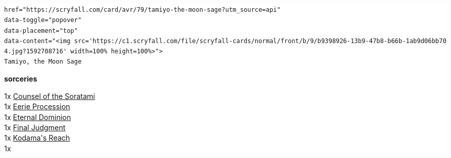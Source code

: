 	href="https://scryfall.com/card/avr/79/tamiyo-the-moon-sage?utm_source=api"
	data-toggle="popover"
	data-placement="top"
	data-content="<img src='https://c1.scryfall.com/file/scryfall-cards/normal/front/b/9/b9398926-13b9-47b8-b66b-1ab9d06bb704.jpg?1592708716' width=100% height=100%>">
	Tamiyo, the Moon Sage
</a></p>
<b>sorceries</b>
<p class="mb-0">
1x <a
	class="accented-link external-card-link"
	target="_blank"
	href="https://scryfall.com/card/10e/76/counsel-of-the-soratami?utm_source=api"
	data-toggle="popover"
	data-placement="top"
	data-content="<img src='https://c1.scryfall.com/file/scryfall-cards/normal/front/1/2/1224718a-e1a7-473d-ac9d-497e624376cd.jpg?1562543972' width=100% height=100%>">
	Counsel of the Soratami
</a>
<br />
1x <a
	class="accented-link external-card-link"
	target="_blank"
	href="https://scryfall.com/card/chk/58/eerie-procession?utm_source=api"
	data-toggle="popover"
	data-placement="top"
	data-content="<img src='https://c1.scryfall.com/file/scryfall-cards/normal/front/3/a/3af326c1-fcc8-45c3-b75e-ae4dbbd59ced.jpg?1562759357' width=100% height=100%>">
	Eerie Procession
</a>
<br />
1x <a
	class="accented-link external-card-link"
	target="_blank"
	href="https://scryfall.com/card/sok/36/eternal-dominion?utm_source=api"
	data-toggle="popover"
	data-placement="top"
	data-content="<img src='https://c1.scryfall.com/file/scryfall-cards/normal/front/3/0/3067a9bd-991a-462d-862a-2518ae31c382.jpg?1562493419' width=100% height=100%>">
	Eternal Dominion
</a>
<br />
1x <a
	class="accented-link external-card-link"
	target="_blank"
	href="https://scryfall.com/card/bok/4/final-judgment?utm_source=api"
	data-toggle="popover"
	data-placement="top"
	data-content="<img src='https://c1.scryfall.com/file/scryfall-cards/normal/front/2/5/2503e136-031f-498a-b042-4077baebe8f8.jpg?1562876056' width=100% height=100%>">
	Final Judgment
</a>
<br />
1x <a
	class="accented-link external-card-link"
	target="_blank"
	href="https://scryfall.com/card/cmr/429/kodamas-reach?utm_source=api"
	data-toggle="popover"
	data-placement="top"
	data-content="<img src='https://c1.scryfall.com/file/scryfall-cards/normal/front/c/3/c36cb953-0553-462c-bd7e-4193987d36c9.jpg?1608917471' width=100% height=100%>">
	Kodama's Reach
</a>
<br />
1x <a
	class="accented-link external-card-link"